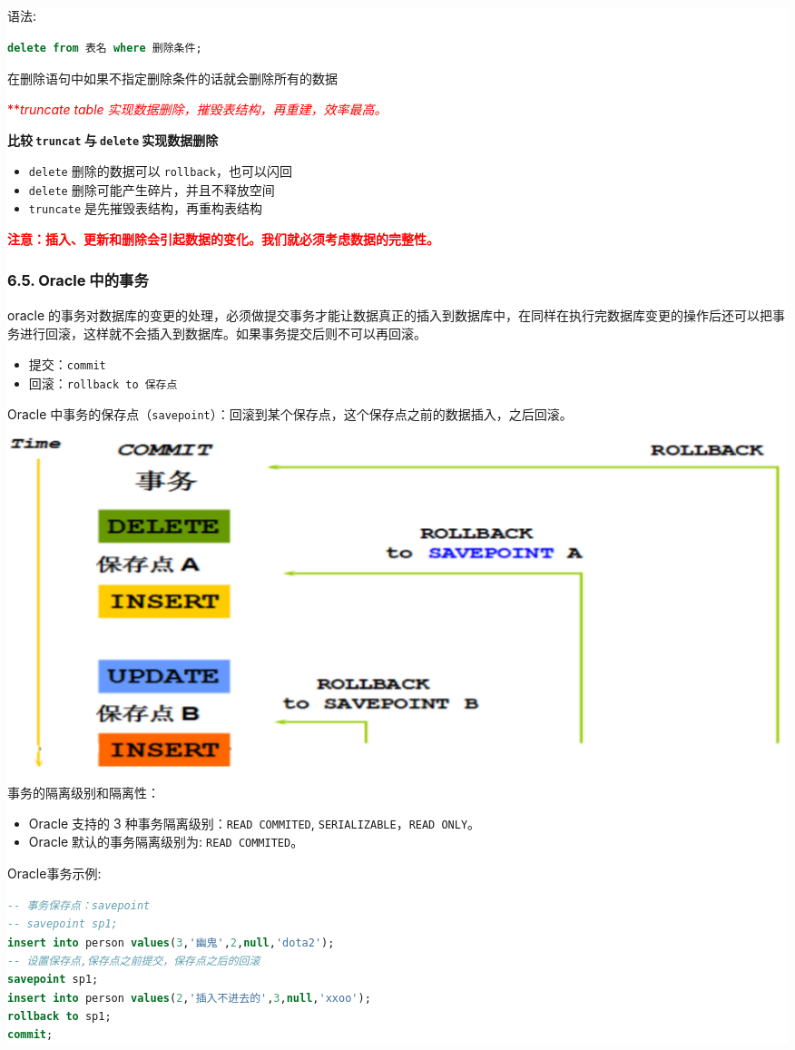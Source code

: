 语法:

```sql
delete from 表名 where 删除条件;
```

在删除语句中如果不指定删除条件的话就会删除所有的数据

<font color=red>***truncate table 实现数据删除，摧毁表结构，再重建，效率最高。*</font>

**比较 `truncat` 与 `delete` 实现数据删除**

- `delete` 删除的数据可以 `rollback`，也可以闪回
- `delete` 删除可能产生碎片，并且不释放空间
- `truncate` 是先摧毁表结构，再重构表结构

<font color=red>**注意：插入、更新和删除会引起数据的变化。我们就必须考虑数据的完整性。**</font>

### 6.5. Oracle 中的事务

oracle 的事务对数据库的变更的处理，必须做提交事务才能让数据真正的插入到数据库中，在同样在执行完数据库变更的操作后还可以把事务进行回滚，这样就不会插入到数据库。如果事务提交后则不可以再回滚。

- 提交：`commit`
- 回滚：`rollback to 保存点`

Oracle 中事务的保存点（`savepoint`）：回滚到某个保存点，这个保存点之前的数据插入，之后回滚。

![](images/20211220101636745_1874.png)

事务的隔离级别和隔离性：

- Oracle 支持的 3 种事务隔离级别：`READ COMMITED`, `SERIALIZABLE`，`READ ONLY`。
- Oracle 默认的事务隔离级别为: `READ COMMITED`。

Oracle事务示例:

```sql
-- 事务保存点：savepoint
-- savepoint sp1;
insert into person values(3,'幽鬼',2,null,'dota2');
-- 设置保存点,保存点之前提交，保存点之后的回滚
savepoint sp1;
insert into person values(2,'插入不进去的',3,null,'xxoo');
rollback to sp1;
commit;
```
